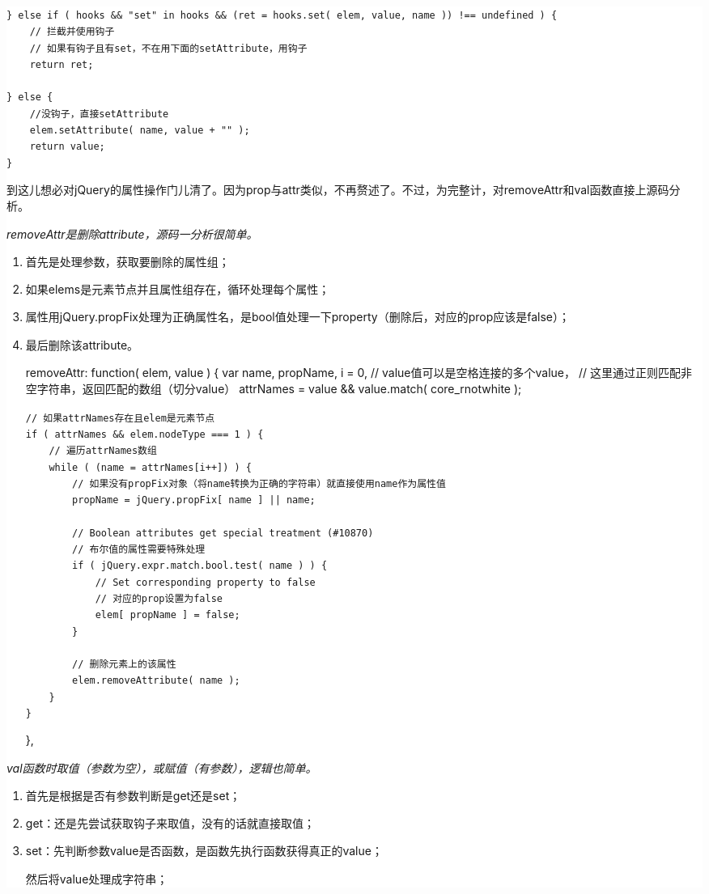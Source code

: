     } else if ( hooks && "set" in hooks && (ret = hooks.set( elem, value, name )) !== undefined ) {
        // 拦截并使用钩子
        // 如果有钩子且有set，不在用下面的setAttribute，用钩子
        return ret;

    } else {
    	//没钩子，直接setAttribute
        elem.setAttribute( name, value + "" );
        return value;
    }

到这儿想必对jQuery的属性操作门儿清了。因为prop与attr类似，不再赘述了。不过，为完整计，对removeAttr和val函数直接上源码分析。

*removeAttr是删除attribute，源码一分析很简单。*

1.	首先是处理参数，获取要删除的属性组；
2.	如果elems是元素节点并且属性组存在，循环处理每个属性；
3.	属性用jQuery.propFix处理为正确属性名，是bool值处理一下property（删除后，对应的prop应该是false）；
4.	最后删除该attribute。

	removeAttr: function( elem, value ) {
	    var name, propName,
            i = 0,
            // value值可以是空格连接的多个value，
            // 这里通过正则匹配非空字符串，返回匹配的数组（切分value）
            attrNames = value && value.match( core_rnotwhite );

        // 如果attrNames存在且elem是元素节点
        if ( attrNames && elem.nodeType === 1 ) {
            // 遍历attrNames数组
            while ( (name = attrNames[i++]) ) {
                // 如果没有propFix对象（将name转换为正确的字符串）就直接使用name作为属性值
                propName = jQuery.propFix[ name ] || name;

                // Boolean attributes get special treatment (#10870)
                // 布尔值的属性需要特殊处理
                if ( jQuery.expr.match.bool.test( name ) ) {
                    // Set corresponding property to false
                    // 对应的prop设置为false
                    elem[ propName ] = false;
                }

                // 删除元素上的该属性
                elem.removeAttribute( name );
            }
        }
	},

*val函数时取值（参数为空），或赋值（有参数），逻辑也简单。*

1.	首先是根据是否有参数判断是get还是set；
2.	get：还是先尝试获取钩子来取值，没有的话就直接取值；
3.	set：先判断参数value是否函数，是函数先执行函数获得真正的value；
	
	然后将value处理成字符串；
